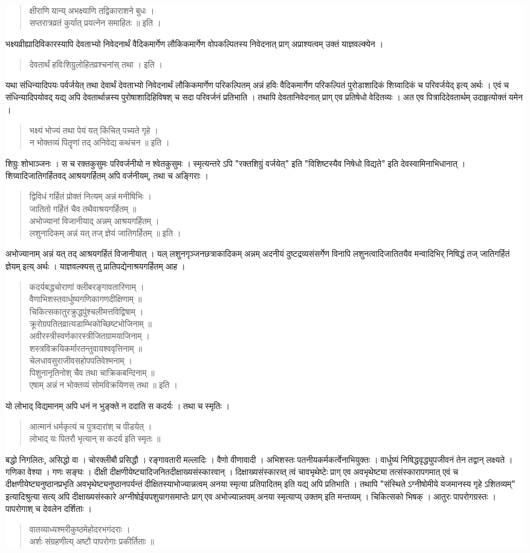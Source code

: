 > क्षीराणि यान्य् अभक्ष्याणि तद्विकाराशने बुधः ।  
> सप्तरात्रव्रतं कुर्यात् प्रयत्नेन समाहितः ॥ इति ।

भक्ष्यव्रीह्यादिविकारस्यापि देवताभ्यो निवेदनार्थं वैदिकमार्गेण लौकिकमार्गेण वोपकल्पितस्य निवेदनात् प्राग् अप्राश्यत्वम् उक्तं याज्ञवल्क्येन ।

> देवतार्थं हविःशिग्रुलोहितव्रश्चनांस् तथा । इति ।

यथा संधिन्यादिपयः पर्वर्जयेत् तथा देवार्थं देवताभ्यो निवेदनार्थं लौकिकमार्गेण परिकल्पितम् अन्नं हविः वैदिकमार्गेण परिकल्पितं पुरोडाशादिकं शिग्र्वादिकं च परिवर्जयेद् इत्य् अर्थः । एवं च संधिन्यादिपयोवद् यद्य् अपि देवतार्थान्नस्य पुरोषाशादिहिविषश् च सदा परिवर्जनं प्रतिभाति । तथापि देवतानिवेदनात् प्राग् एव प्रतिषेधो वेदितव्यः । अत एव पित्रादिदेवतार्थम् उदाहृत्योक्तं यमेन ।

> भक्ष्यं भोज्यं तथा पेयं यत् किंचित् पच्यते गृहे ।  
> न भोक्तव्यं पितॄणां तद् अनिवेद्य कथंचन ॥ इति ।

शिग्रुः शोभाञ्जनः । स च रक्तकुसुमः परिवर्जनीयो न श्वेतकुसुमः । स्मृत्यन्तरे ऽपि "रक्तशिग्रुं वर्जयेत्" इति "विशिष्टस्यैव निषेधो विद्यते" इति देवस्वामिनाभिधानात् । शिग्र्वादिजातिगर्हितवद् आश्रयगर्हितम् अपि वर्जनीयम्, तथा च अङ्गिराः ।

> द्विविधं गर्हितं प्रोक्तं नित्यम् अन्नं मनीषिभिः ।  
> जातितो गर्हितं चैव तथैवाश्रयगर्हितम् ॥  
> अभोज्यानां विजानीयाद् अन्नम् आश्रयगर्हितम् ।  
> लशुनादिकम् अन्नं यत् तज् ज्ञेयं जातिगर्हितम् ॥ इति ।

अभोज्यानाम् अन्नं यत् तद् आश्रयगर्हितं विजानीयात् । यल् लशुनगृञ्जनछत्राकादिकम् अन्नम् अदनीयं दुष्टद्रव्यसंसर्गेण विनापि लशुनत्वादिजातितयैव मन्वादिभिर् निषिद्धं तज् जातिगर्हितं ज्ञेयम् इत्य् अर्थः । याज्ञवल्क्यस् तु प्रातिपद्येनाश्रयगर्हितम् आह ।

> कदर्यबद्धचोराणां क्लीबरङ्गावतारिणाम् ।  
> वैणाभिशस्तवार्धुष्यगणिकागणदीक्षिणाम् ॥  
> चिकित्सकातुरक्रुद्धपुंश्चलीमत्तविद्विषाम् ।  
> क्रूरोग्रपतितव्रात्यडाम्भिकोच्छिष्टभोजिनाम् ॥  
> अवीरस्त्रीस्वर्णकारस्त्रीजितग्रामयाजिनाम् ।  
> शस्त्रविक्रयिकर्मारतन्तुवायश्ववृत्तिनाम् ॥  
> चेलधावसुराजीवसहोपपतिवेश्मनाम् ।  
> पिशुनानृतिनोश् चैव तथा चाक्रिकबन्दिनाम् ॥  
> एषाम् अन्नं न भोक्तव्यं सोमविक्रयिणस् तथा ॥ इति ।

यो लोभाद् विद्यमानम् अपि धनं न भुङ्क्ते न ददाति स कदर्यः । तथा च स्मृतिः ।

> आत्मानं धर्मकृत्यं च पुत्रदारांश् च पीडयेत् ।  
> लोभाद् यः पितरौ भृत्यान् स कदर्य इति स्मृतः ॥

बद्धो निगलितः, असिद्धो वा । चोरक्लीबौ प्रसिद्धौ । रङ्गावतारी मल्लादिः । वैणो वीणावादी । अभिशस्तः पतनीयकर्मकर्त्वेनाभियुक्तः । वार्धुष्यं निषिद्धवृद्ध्युपजीवनं तेन तद्वान् लक्ष्यते । गणिका वेश्या । गणः सङ्घः । दीक्षी दीक्षणीयेष्ट्यादिजनितदीक्षाख्यसंस्कारवान् । दिक्षाख्यसंस्कारव्त् त्वं चावभृथेष्टेः प्राग् एव अवभृथेष्ट्या तत्संस्कारापगमात् एवं च दीक्षणीयेष्ट्यनुष्ठानप्रभृति अवभृथेष्ट्यनुष्ठानपर्यन्तं दीक्षितस्याभोज्यान्नत्वम् अनया स्मृत्या प्रतिपादितम् इति यद्य् अपि प्रतिभाति । तथापि "संस्थिते ऽग्नीषोमीये यजमानस्य गृहे ऽशितव्यम्" इत्यादिश्रुत्या सत्य् अपि दीक्षाख्यसंस्कारे अग्नीषोईयपशुयागसमाप्तेः प्राग् एव अभोज्यान्न्तवम् अनया स्मृत्याप्य् उक्तम् इति मन्तव्यम् । चिकित्सको भिषक् । आतुरः पापरोगग्रस्तः । पापरोगाश् च देवलेन दर्शिताः ।

> वातव्याध्यश्मरीकुष्ठमेहोदरभगंदराः ।  
> अर्शः संग्रहणीत्य् अष्टौ पापरोगाः प्रकीर्तिताः ॥
